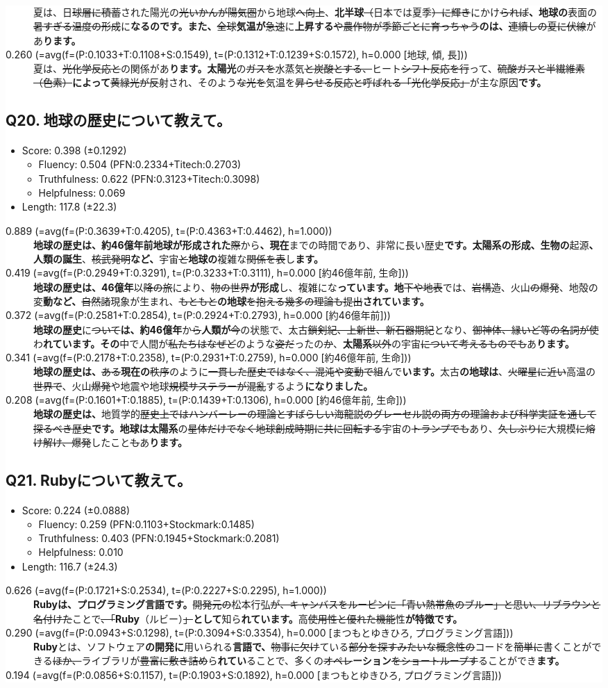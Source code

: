 <dd>夏は、日<s>球層に積蓄</s>された陽光の<s>光いかんが陽気圏</s>から地球<s>へ向上</s>、<b>北半球</b><s>（</s>日本では夏季<s>）に輝き</s>にかけ<s>られば</s><b>、地球の</b>表面の<s>暑すぎる温度の形成</s>に<b>なるのです。また、</b><s>全球</s><b>気温が</b><s>急速</s>に<b>上昇する</b><s>や農作物が季節ごとに育っちゃう</s><b>のは、</b><s>連續しの夏に伏線</s>があ<b>ります。</b></dd>
<dt>0.260 (=avg(f=(P:0.1033+T:0.1108+S:0.1549), t=(P:0.1312+T:0.1239+S:0.1572), h=0.000 [地球, 傾, 長]))</dt>
<dd>夏は、<s>光化学反応と</s>の関係があ<b>ります。太陽光</b>の<s>ガスを</s>水蒸気<s>と炭酸とする、</s>ヒート<s>シフト反応を行</s>って、<s>硫酸ガスと半繊維素（色素）</s><b>によって</b><s>黄緑光が反</s>射され、そのよう<s>な光を</s>気温を<s>昇らせる反応と呼ばれる「光化学反応」</s>が主な原因<b>です。</b></dd>
</dl>

## <a name="Q20"></a>Q20. 地球の歴史について教えて。

- Score: 0.398 (±0.1292)
  - Fluency: 0.504 (PFN:0.2334+Titech:0.2703)
  - Truthfulness: 0.622 (PFN:0.3123+Titech:0.3098)
  - Helpfulness: 0.069
- Length: 117.8 (±22.3)

<dl>
<dt>0.889 (=avg(f=(P:0.3639+T:0.4205), t=(P:0.4363+T:0.4462), h=1.000))</dt>
<dd><b>地球の歴史は、約46億年前地球が形成された</b><s>際</s>から<b>、現在</b>までの時間であり、非常に長い歴史<b>です。太陽系の形成、生物の</b>起源<b>、人類の誕生</b>、<s>核武発明</s><b>など、</b>宇宙<s>と</s><b>地球の</b>複雑な<s>関係を表</s>し<b>ます。</b></dd>
<dt>0.419 (=avg(f=(P:0.2949+T:0.3291), t=(P:0.3233+T:0.3111), h=0.000 [約46億年前, 生命]))</dt>
<dd><b>地球の歴史は、46億年</b>以<s>降の旅</s>により、<s>物の世界</s><b>が形成</b>し、複雑にな<b>っています。地</b><s>下や地表</s>では、<s>岩構造</s>、火山<s>の爆発</s>、地殻の変<b>動など、</b><s>自然諸</s>現象が生まれ、<s>もともと</s><b>の地球</b><s>を抱える幾多の理論も提出</s><b>されています。</b></dd>
<dt>0.372 (=avg(f=(P:0.2581+T:0.2854), t=(P:0.2924+T:0.2793), h=0.000 [約46億年前]))</dt>
<dd><b>地球の歴史</b>に<s>ついて</s><b>は、約46億年</b>か<s>ら</s><b>人類が</b><s>今</s>の状態で、太古<s>鎖剣紀、上新世、新石器期紀</s>となり、<s>御神体、縁いど等の名詞が使</s>わ<b>れています。その</b>中で人間が<s>私たちはなぜど</s>のような<s>姿だ</s>ったの<s>か</s>、<b>太陽系</b><s>以外</s>の宇宙<s>について考えるものでも</s>あ<b>ります。</b></dd>
<dt>0.341 (=avg(f=(P:0.2178+T:0.2358), t=(P:0.2931+T:0.2759), h=0.000 [約46億年前, 生命]))</dt>
<dd><b>地球の歴史は、</b><s>ある</s><b>現在の</b><s>秩序</s>のように<s>一貫した歴史ではなく、混沌や変動で組</s>んで<b>います。</b>太古<b>の地球は</b>、<s>火曜星に近い</s>高温の<s>世界で</s>、火山<s>爆発</s>や地震や地球<s>規模サステラーが混亂</s>するよう<b>になりました。</b></dd>
<dt>0.208 (=avg(f=(P:0.1601+T:0.1885), t=(P:0.1439+T:0.1306), h=0.000 [約46億年前, 生命]))</dt>
<dd><b>地球の歴史は、</b>地質学的<s>歴史上ではハンバーレーの理論とすばらしい海龍説のグレーセル説の両方の理論および科学実証を通して探るべき歴史</s><b>です。地球は太陽系</b>の<s>星体だけでなく地球創成時期に共に回転する</s>宇宙の<s>トランプでも</s>あり、<s>久しぶりに</s>大規模<s>に熔け解け、爆発</s>したこと<s>も</s>あ<b>ります。</b></dd>
</dl>

## <a name="Q21"></a>Q21. Rubyについて教えて。

- Score: 0.224 (±0.0888)
  - Fluency: 0.259 (PFN:0.1103+Stockmark:0.1485)
  - Truthfulness: 0.403 (PFN:0.1945+Stockmark:0.2081)
  - Helpfulness: 0.010
- Length: 116.7 (±24.3)

<dl>
<dt>0.626 (=avg(f=(P:0.1721+S:0.2534), t=(P:0.2227+S:0.2295), h=1.000))</dt>
<dd><b>Rubyは、プログラミング言語です。</b><s>開発元の</s>松本行弘<s>が、キャンバスをルーピンに「青い熱帯魚のブルー」と思い、リブラウンと名付けた</s>ことで<s>、「</s><b>Ruby</b>（ルビー）<s>」</s><b>として</b>知ら<b>れています。</b>高<s>使用性と優れた機能</s>性<b>が特徴です。</b></dd>
<dt>0.290 (=avg(f=(P:0.0943+S:0.1298), t=(P:0.3094+S:0.3354), h=0.000 [まつもとゆきひろ, プログラミング言語]))</dt>
<dd><b>Ruby</b>とは、ソフトウェア<b>の開発に</b>用いられる<b>言語で、</b><s>物事に欠け</s>ている<s>部分を探すみたいな概念性の</s>コードを<s>簡単に</s>書くことができる<s>ほか、</s>ライブラリが<s>豊富に敷き詰め</s>ら<b>れてい</b>ることで、多くの<s>オペレ</s><b>ーション</b><s>をショートループす</s>ることができ<b>ます。</b></dd>
<dt>0.194 (=avg(f=(P:0.0856+S:0.1157), t=(P:0.1903+S:0.1892), h=0.000 [まつもとゆきひろ, プログラミング言語]))</dt>
